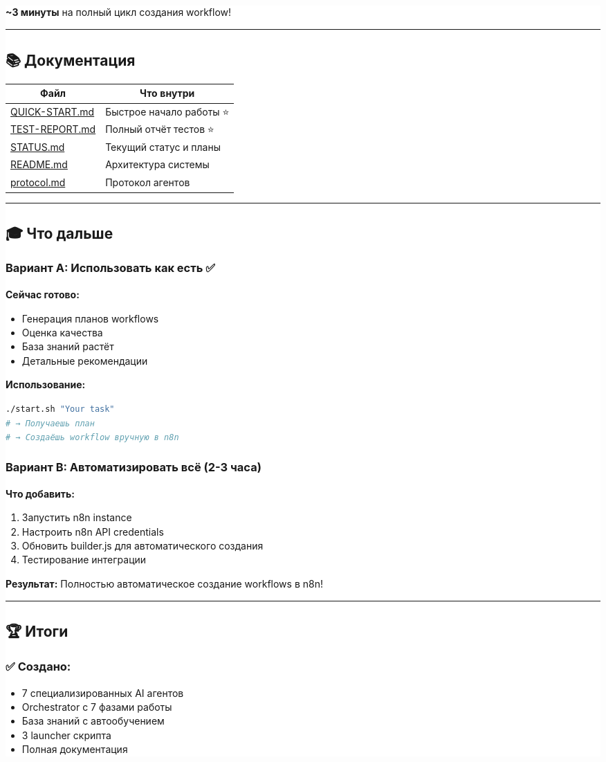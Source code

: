 **~3 минуты** на полный цикл создания workflow!

---

## 📚 Документация

| Файл | Что внутри |
|------|------------|
| [QUICK-START.md](QUICK-START.md) | Быстрое начало работы ⭐ |
| [TEST-REPORT.md](TEST-REPORT.md) | Полный отчёт тестов ⭐ |
| [STATUS.md](STATUS.md) | Текущий статус и планы |
| [README.md](README.md) | Архитектура системы |
| [protocol.md](shared/protocol.md) | Протокол агентов |

---

## 🎓 Что дальше

### Вариант A: Использовать как есть ✅
**Сейчас готово:**
- Генерация планов workflows
- Оценка качества
- База знаний растёт
- Детальные рекомендации

**Использование:**
```bash
./start.sh "Your task"
# → Получаешь план
# → Создаёшь workflow вручную в n8n
```

### Вариант B: Автоматизировать всё (2-3 часа)
**Что добавить:**
1. Запустить n8n instance
2. Настроить n8n API credentials
3. Обновить builder.js для автоматического создания
4. Тестирование интеграции

**Результат:**
Полностью автоматическое создание workflows в n8n!

---

## 🏆 Итоги

### ✅ Создано:
- 7 специализированных AI агентов
- Orchestrator с 7 фазами работы
- База знаний с автообучением
- 3 launcher скрипта
- Полная документация
